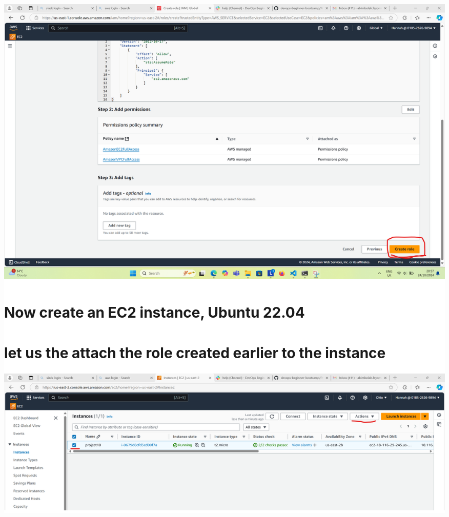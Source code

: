 ![8](pictures/8.png)


# Now create an EC2 instance, Ubuntu 22.04

# let us the attach the role created earlier to the instance

![9](pictures/9.png)
